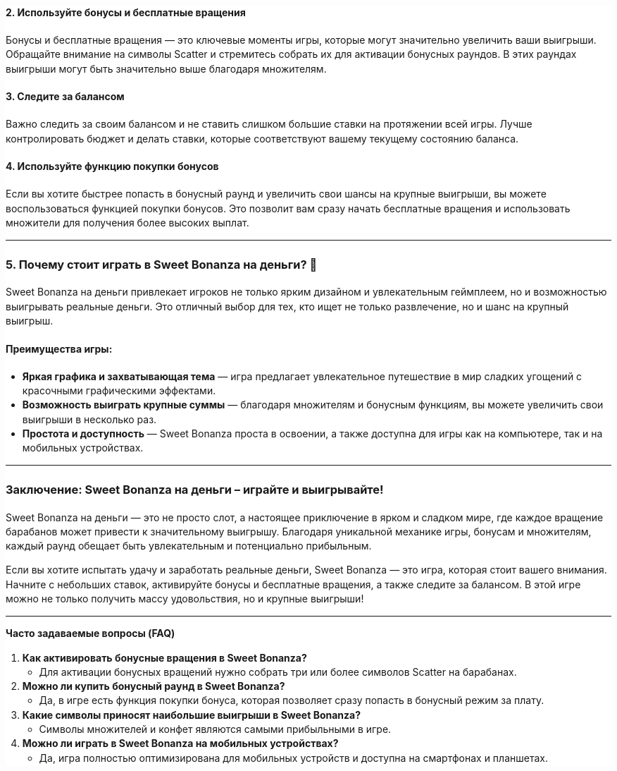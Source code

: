 #### 2. Используйте бонусы и бесплатные вращения

Бонусы и бесплатные вращения — это ключевые моменты игры, которые могут значительно увеличить ваши выигрыши. Обращайте внимание на символы Scatter и стремитесь собрать их для активации бонусных раундов. В этих раундах выигрыши могут быть значительно выше благодаря множителям.

#### 3. Следите за балансом

Важно следить за своим балансом и не ставить слишком большие ставки на протяжении всей игры. Лучше контролировать бюджет и делать ставки, которые соответствуют вашему текущему состоянию баланса.

#### 4. Используйте функцию покупки бонусов

Если вы хотите быстрее попасть в бонусный раунд и увеличить свои шансы на крупные выигрыши, вы можете воспользоваться функцией покупки бонусов. Это позволит вам сразу начать бесплатные вращения и использовать множители для получения более высоких выплат.

***

### 5. Почему стоит играть в Sweet Bonanza на деньги? 🎉

Sweet Bonanza на деньги привлекает игроков не только ярким дизайном и увлекательным геймплеем, но и возможностью выигрывать реальные деньги. Это отличный выбор для тех, кто ищет не только развлечение, но и шанс на крупный выигрыш.

#### Преимущества игры:

* **Яркая графика и захватывающая тема** — игра предлагает увлекательное путешествие в мир сладких угощений с красочными графическими эффектами.
* **Возможность выиграть крупные суммы** — благодаря множителям и бонусным функциям, вы можете увеличить свои выигрыши в несколько раз.
* **Простота и доступность** — Sweet Bonanza проста в освоении, а также доступна для игры как на компьютере, так и на мобильных устройствах.

***

### Заключение: Sweet Bonanza на деньги – играйте и выигрывайте!

Sweet Bonanza на деньги — это не просто слот, а настоящее приключение в ярком и сладком мире, где каждое вращение барабанов может привести к значительному выигрышу. Благодаря уникальной механике игры, бонусам и множителям, каждый раунд обещает быть увлекательным и потенциально прибыльным.

Если вы хотите испытать удачу и заработать реальные деньги, Sweet Bonanza — это игра, которая стоит вашего внимания. Начните с небольших ставок, активируйте бонусы и бесплатные вращения, а также следите за балансом. В этой игре можно не только получить массу удовольствия, но и крупные выигрыши!

***

**Часто задаваемые вопросы (FAQ)**

1. **Как активировать бонусные вращения в Sweet Bonanza?**
   * Для активации бонусных вращений нужно собрать три или более символов Scatter на барабанах.
2. **Можно ли купить бонусный раунд в Sweet Bonanza?**
   * Да, в игре есть функция покупки бонуса, которая позволяет сразу попасть в бонусный режим за плату.
3. **Какие символы приносят наибольшие выигрыши в Sweet Bonanza?**
   * Символы множителей и конфет являются самыми прибыльными в игре.
4. **Можно ли играть в Sweet Bonanza на мобильных устройствах?**
   * Да, игра полностью оптимизирована для мобильных устройств и доступна на смартфонах и планшетах.
